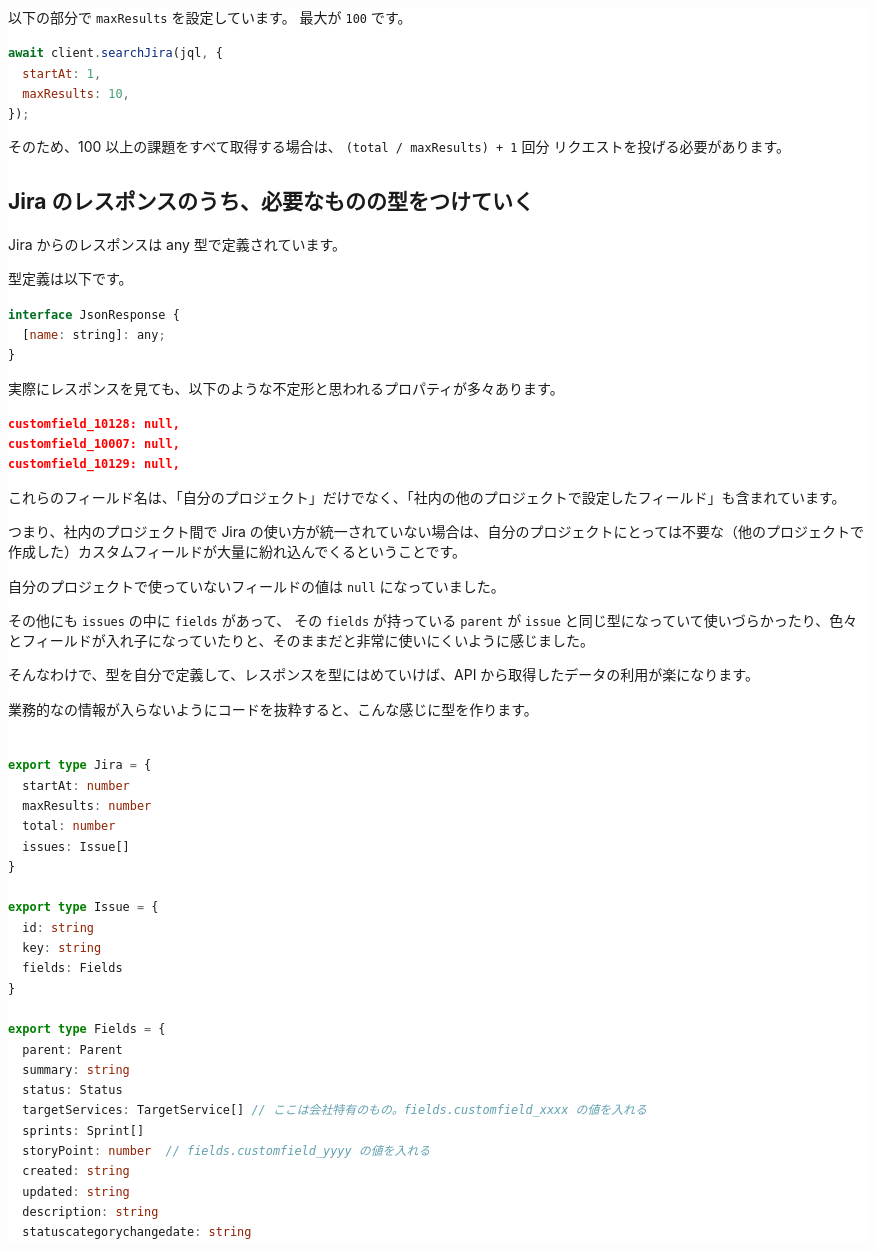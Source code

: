 以下の部分で `maxResults` を設定しています。
最大が `100` です。

```js
await client.searchJira(jql, {
  startAt: 1,
  maxResults: 10,
});
```

そのため、100 以上の課題をすべて取得する場合は、 `(total / maxResults) + 1` 回分 リクエストを投げる必要があります。

## Jira のレスポンスのうち、必要なものの型をつけていく

Jira からのレスポンスは any 型で定義されています。

型定義は以下です。

```js
interface JsonResponse {
  [name: string]: any;
}
```

実際にレスポンスを見ても、以下のような不定形と思われるプロパティが多々あります。

```json
customfield_10128: null,
customfield_10007: null,
customfield_10129: null,
```

これらのフィールド名は、「自分のプロジェクト」だけでなく、「社内の他のプロジェクトで設定したフィールド」も含まれています。

つまり、社内のプロジェクト間で Jira の使い方が統一されていない場合は、自分のプロジェクトにとっては不要な（他のプロジェクトで作成した）カスタムフィールドが大量に紛れ込んでくるということです。

自分のプロジェクトで使っていないフィールドの値は `null` になっていました。

その他にも `issues` の中に `fields` があって、 その `fields` が持っている `parent` が `issue` と同じ型になっていて使いづらかったり、色々とフィールドが入れ子になっていたりと、そのままだと非常に使いにくいように感じました。

そんなわけで、型を自分で定義して、レスポンスを型にはめていけば、API から取得したデータの利用が楽になります。

業務的なの情報が入らないようにコードを抜粋すると、こんな感じに型を作ります。

```js:lib/types/index.ts

export type Jira = {
  startAt: number
  maxResults: number
  total: number
  issues: Issue[]
}

export type Issue = {
  id: string
  key: string
  fields: Fields
}

export type Fields = {
  parent: Parent
  summary: string
  status: Status
  targetServices: TargetService[] // ここは会社特有のもの。fields.customfield_xxxx の値を入れる
  sprints: Sprint[]
  storyPoint: number  // fields.customfield_yyyy の値を入れる
  created: string
  updated: string
  description: string
  statuscategorychangedate: string
```